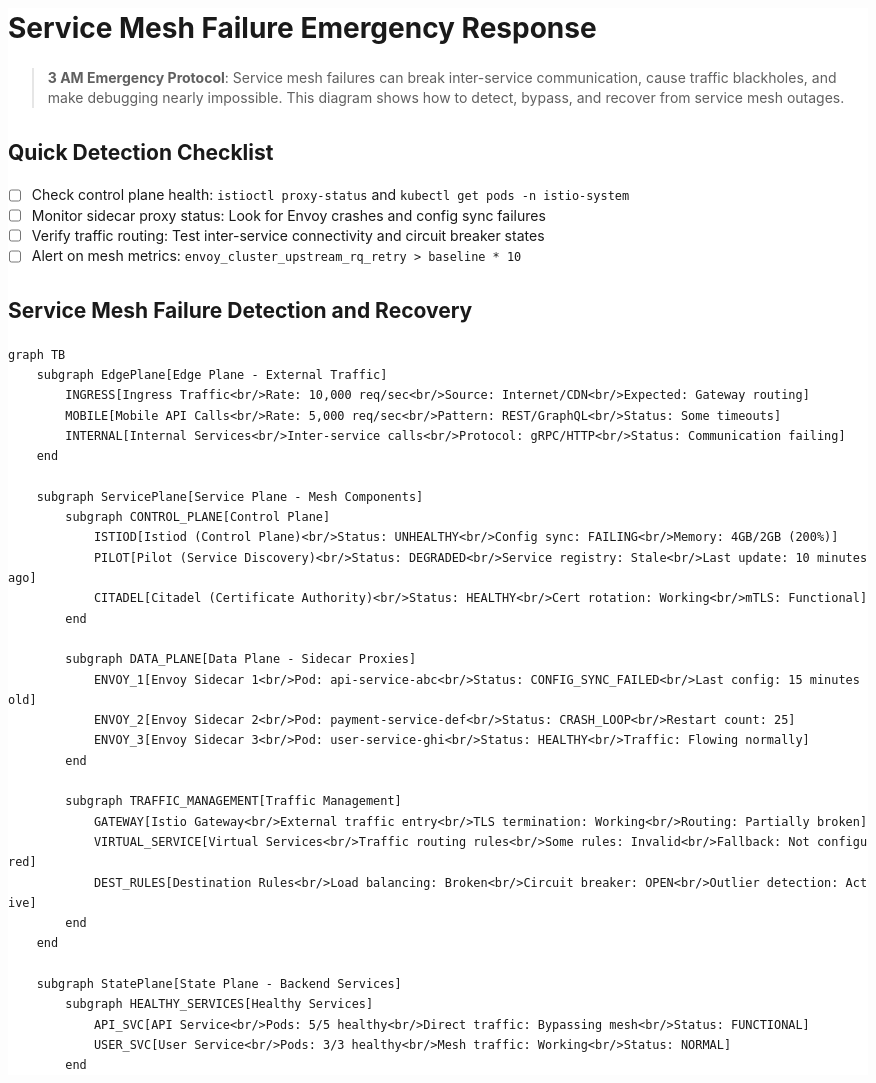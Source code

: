 # Service Mesh Failure Emergency Response

> **3 AM Emergency Protocol**: Service mesh failures can break inter-service communication, cause traffic blackholes, and make debugging nearly impossible. This diagram shows how to detect, bypass, and recover from service mesh outages.

## Quick Detection Checklist
- [ ] Check control plane health: `istioctl proxy-status` and `kubectl get pods -n istio-system`
- [ ] Monitor sidecar proxy status: Look for Envoy crashes and config sync failures
- [ ] Verify traffic routing: Test inter-service connectivity and circuit breaker states
- [ ] Alert on mesh metrics: `envoy_cluster_upstream_rq_retry > baseline * 10`

## Service Mesh Failure Detection and Recovery

```mermaid
graph TB
    subgraph EdgePlane[Edge Plane - External Traffic]
        INGRESS[Ingress Traffic<br/>Rate: 10,000 req/sec<br/>Source: Internet/CDN<br/>Expected: Gateway routing]
        MOBILE[Mobile API Calls<br/>Rate: 5,000 req/sec<br/>Pattern: REST/GraphQL<br/>Status: Some timeouts]
        INTERNAL[Internal Services<br/>Inter-service calls<br/>Protocol: gRPC/HTTP<br/>Status: Communication failing]
    end

    subgraph ServicePlane[Service Plane - Mesh Components]
        subgraph CONTROL_PLANE[Control Plane]
            ISTIOD[Istiod (Control Plane)<br/>Status: UNHEALTHY<br/>Config sync: FAILING<br/>Memory: 4GB/2GB (200%)]
            PILOT[Pilot (Service Discovery)<br/>Status: DEGRADED<br/>Service registry: Stale<br/>Last update: 10 minutes ago]
            CITADEL[Citadel (Certificate Authority)<br/>Status: HEALTHY<br/>Cert rotation: Working<br/>mTLS: Functional]
        end

        subgraph DATA_PLANE[Data Plane - Sidecar Proxies]
            ENVOY_1[Envoy Sidecar 1<br/>Pod: api-service-abc<br/>Status: CONFIG_SYNC_FAILED<br/>Last config: 15 minutes old]
            ENVOY_2[Envoy Sidecar 2<br/>Pod: payment-service-def<br/>Status: CRASH_LOOP<br/>Restart count: 25]
            ENVOY_3[Envoy Sidecar 3<br/>Pod: user-service-ghi<br/>Status: HEALTHY<br/>Traffic: Flowing normally]
        end

        subgraph TRAFFIC_MANAGEMENT[Traffic Management]
            GATEWAY[Istio Gateway<br/>External traffic entry<br/>TLS termination: Working<br/>Routing: Partially broken]
            VIRTUAL_SERVICE[Virtual Services<br/>Traffic routing rules<br/>Some rules: Invalid<br/>Fallback: Not configured]
            DEST_RULES[Destination Rules<br/>Load balancing: Broken<br/>Circuit breaker: OPEN<br/>Outlier detection: Active]
        end
    end

    subgraph StatePlane[State Plane - Backend Services]
        subgraph HEALTHY_SERVICES[Healthy Services]
            API_SVC[API Service<br/>Pods: 5/5 healthy<br/>Direct traffic: Bypassing mesh<br/>Status: FUNCTIONAL]
            USER_SVC[User Service<br/>Pods: 3/3 healthy<br/>Mesh traffic: Working<br/>Status: NORMAL]
        end

```